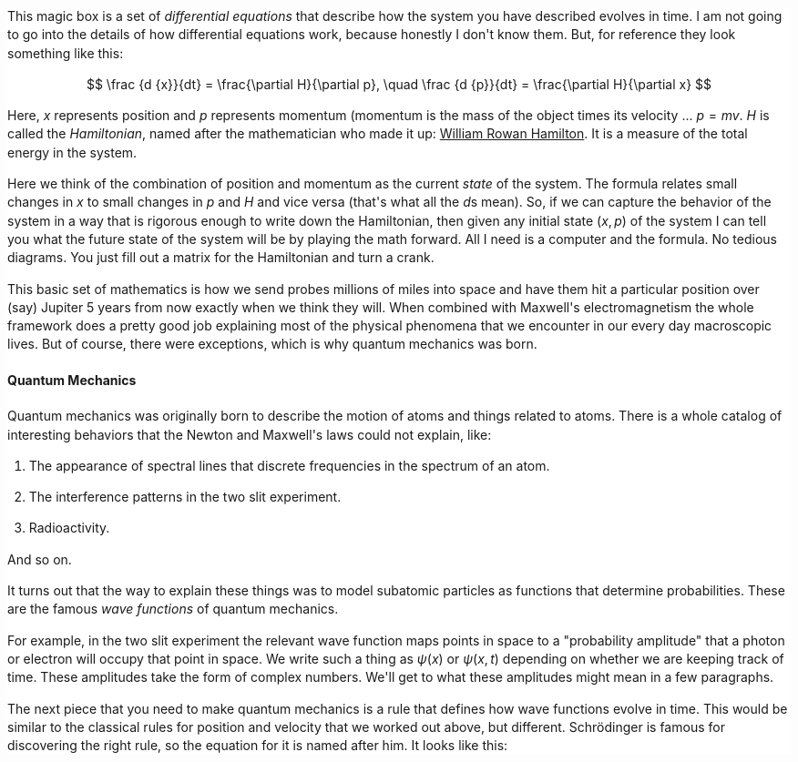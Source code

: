 This magic box is a set of *differential equations* that describe how the system you
have described evolves in time. I am not going to go into the details of how differential
equations work, because honestly I don't know them. But, for reference they look something
like this:

$$
\frac {d {x}}{dt} = \frac{\partial H}{\partial p}, \quad 
\frac {d {p}}{dt} = \frac{\partial H}{\partial x}
$$

Here, $x$ represents position and $p$ represents momentum (momentum is
the mass of the object times its velocity ... $p = mv$. $H$ is called the *Hamiltonian*,
named after the mathematician who made it up: [William Rowan
Hamilton](https://www.youtube.com/watch?v=SZXHoWwBcDcR). It is a measure of the total
energy in the system.

Here we think of the combination of position and momentum as the current _state_ of the
system. The formula relates small changes in $x$ to small changes in $p$ and $H$ and vice
versa (that's what all the $d$s mean). So, if we can capture the behavior of the system in
a way that is rigorous enough to write down the Hamiltonian, then given any initial state
$(x, p)$ of the system I can tell you what the future state of the system will be by
playing the math forward. All I need is a computer and the formula. No tedious diagrams.
You just fill out a matrix for the Hamiltonian and turn a crank.

This basic set of mathematics is how we send probes millions of miles into space and have
them hit a particular position over (say) Jupiter 5 years from now exactly when we think
they will. When combined with Maxwell's electromagnetism the whole framework does a pretty
good job explaining most of the physical phenomena that we encounter in our every day
macroscopic lives. But of course, there were exceptions, which is why quantum mechanics was
born.

#### Quantum Mechanics

Quantum mechanics was originally born to describe the motion of atoms and things related
to atoms. There is a whole catalog of interesting behaviors that the Newton and
Maxwell's laws could not explain, like:

1. The appearance of spectral lines that discrete frequencies in the spectrum of an atom.

2. The interference patterns in the two slit experiment.

4. Radioactivity.

And so on.

It turns out that the way to explain these things was to model subatomic particles as
functions that determine probabilities. These are the famous _wave functions_ of quantum
mechanics.

For example, in the two slit experiment the relevant wave function maps points in space to
a "probability amplitude" that a photon or electron will occupy that point in space. We
write such a thing as $\psi(x)$ or $\psi(x,t)$ depending on whether we are keeping track
of time. These amplitudes take the form of complex numbers. We'll get to what these
amplitudes might mean in a few paragraphs.

The next piece that you need to make quantum mechanics is a rule that defines how wave
functions evolve in time. This would be similar to the classical rules for position and
velocity that we worked out above, but different. Schrödinger is famous for discovering
the right rule, so the equation for it is named after him. It looks like this:
